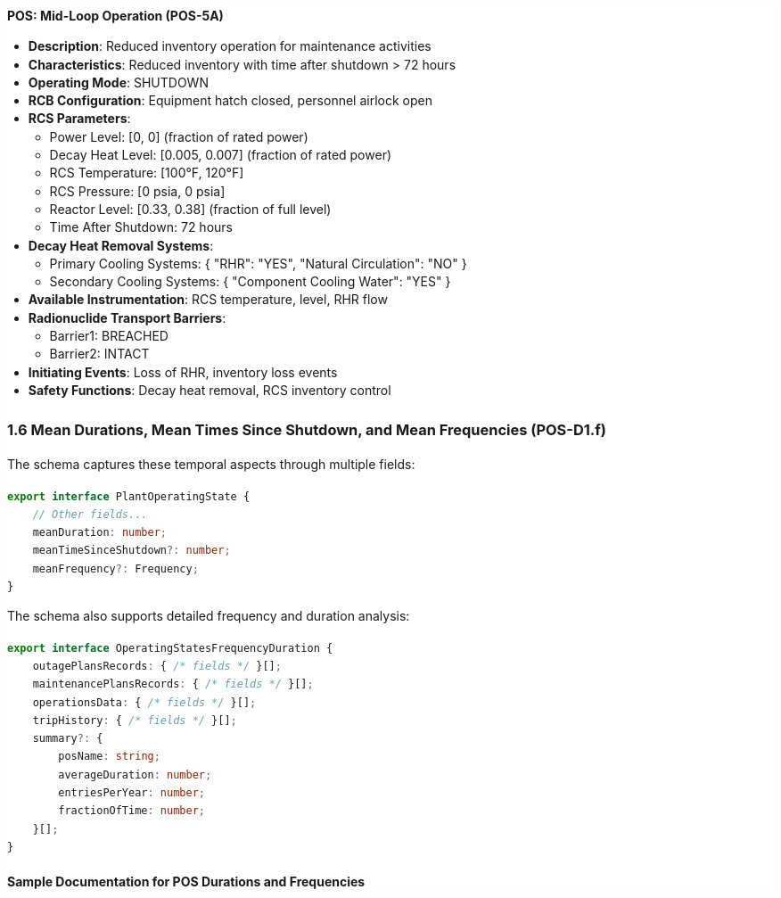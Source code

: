 **POS: Mid-Loop Operation (POS-5A)**
- **Description**: Reduced inventory operation for maintenance activities
- **Characteristics**: Reduced inventory with time after shutdown > 72 hours
- **Operating Mode**: SHUTDOWN
- **RCB Configuration**: Equipment hatch closed, personnel airlock open
- **RCS Parameters**:
  - Power Level: [0, 0] (fraction of rated power)
  - Decay Heat Level: [0.005, 0.007] (fraction of rated power)
  - RCS Temperature: [100°F, 120°F]
  - RCS Pressure: [0 psia, 0 psia]
  - Reactor Level: [0.33, 0.38] (fraction of full level)
  - Time After Shutdown: 72 hours
- **Decay Heat Removal Systems**:
  - Primary Cooling Systems: { "RHR": "YES", "Natural Circulation": "NO" }
  - Secondary Cooling Systems: { "Component Cooling Water": "YES" }
- **Available Instrumentation**: RCS temperature, level, RHR flow
- **Radionuclide Transport Barriers**:
  - Barrier1: BREACHED
  - Barrier2: INTACT
- **Initiating Events**: Loss of RHR, inventory loss events
- **Safety Functions**: Decay heat removal, RCS inventory control

### 1.6 Mean Durations, Mean Times Since Shutdown, and Mean Frequencies (POS-D1.f)

The schema captures these temporal aspects through multiple fields:

```typescript
export interface PlantOperatingState {
    // Other fields...
    meanDuration: number;
    meanTimeSinceShutdown?: number;
    meanFrequency?: Frequency;
}
```

The schema also supports detailed frequency and duration analysis:

```typescript
export interface OperatingStatesFrequencyDuration {
    outagePlansRecords: { /* fields */ }[];
    maintenancePlansRecords: { /* fields */ }[];
    operationsData: { /* fields */ }[];
    tripHistory: { /* fields */ }[];
    summary?: {
        posName: string;
        averageDuration: number;
        entriesPerYear: number;
        fractionOfTime: number;
    }[];
}
```

#### Sample Documentation for POS Durations and Frequencies
